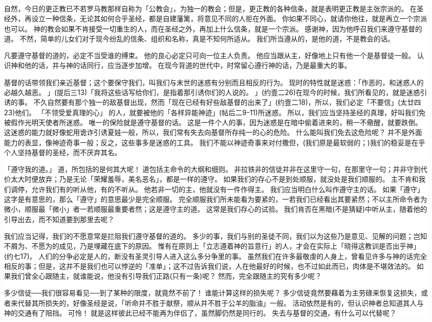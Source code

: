 自然，今日的更正教已不若罗马教那样自称为「公教会」，为独一的教会；但是，更正教的各种信条，就是表明更正教是主张宗派的。
在圣经外，再设立一种信条，无论其如何合乎圣经，都是自建藩篱，将意见不同的人拒在外面。
你如果不同心，就请你他往，就是再立一个宗派也可以。
神的教会如果不肯接受一切重生的人，而在圣经之外，再加上什么信条，就是一个宗派。
感谢神，因为他呼召我们来遵守基督的道。
不然，简单的儿女们对于现今纷乱的信条、组织和名称，真是不知何所适从。
我们所当遵从的，是他的道，不是教会的话。

凡要遵守基督的道的，必定不当受谁的缚束。
他的良心必定只可向一位主人负责。
他应当跟从主，好像地上只有他一个是基督徒一般。
认识神和他的话，并与神的话同行，应当逐步加增。
在现今背道的世代中，时常留心遵行神的话，乃是最重大的事。

基督的话带领我们亲近基督；这个要保守我们，叫我们与末世的迷惑有分别而且相反的行为。
现时的特性就是迷惑：「作恶的，和迷惑人的必越久越恶。
」(提后三13)「我将这些话写给你们，是指着那引诱你们的人说的。
」(约壹二26)在现今的时候，我们所看见的，就是迷惑引诱的事。
不久自然要有那个独一的敌基督出现，然而「现在已经有好些敌基督的出来了」(约壹二18)，所以，我们必定「不要信」(太廿四23)他们。
「不领受爱真理的心」
的人，就要被他的「各样异能神迹」(帖后二9-11)所迷惑。
所以，我们应当坚持圣经的真理，好叫我们免被假作光明天使者所迷惑。
唯一的保险就是遵守基督的话。
这是一件个人的事，因为迷惑是在暗中偷着进来的，稍一不儆醒，就要跌倒。
这迷惑的能力就好像蛇用诡诈引诱夏娃一般，所以，我们常有失去向基督所存纯一的心的危险。
什么能叫我们免去这危险呢？
并不是外面能力的表显，像神迹奇事一般；反之，这些事多是迷惑的工具。
我们不能以神迹奇事来对付撒但，(我们原是最软弱的；)我们的稳妥是在乎个人坚持基督的圣经，而不厌弃其名。

「遵守我的道。」
道，所包括的是何其大呢！
道包括主命令的大纲和细则。
非拉铁非的信徒并非在这里守一句，在那里守一句；并非守到代价太大时便放弃；乃是无论「荣耀羞辱，美名恶名」，都是一样的遵守。
如果我们的存心不是到处顺服，就没处是我们顺服的。
主不肯和我们调停，允许我们有的听从他，有的不听从。
他若非一切的主，他就没有一件作得主。
我们应当明白什么叫作遵守主的话。
如果「遵守」这字是有意思的，那么「遵守」的意思最少是完全顺服。
完全顺服我们所未能看为要紧的，一若我们已经看出其要紧然；不以主所命令者为微小，顺服最「微小」者一若顺服最重要者然；这是遵守主的道。
这常是我们存心的试验。
我们肯否在黑暗(不是猜疑)中听从主，随着他的引导出去，而不知道要到那里去呢？

我们应当记得，我们的不愿意常是拦阻我们遵守基督的道的。
多少的事，我们与别的圣徒不同，我们以为这些乃是意见、见解的问题；岂知不屑为、不愿为的成见，乃是埋藏在底下的原因。
惟有在原则上「立志遵着神的旨意行」的人，才会在实际上「晓得这教训是否出乎神」(约七17)。
人们的分争必定是人的，断没有圣灵引导人进入这么多分争里的事。
虽然我们在许多最敬虔的人身上，曾看见许多与神的话完全相反的事；但是，这并不是我们也可以悖逆的「准单」；这不过告诉我们说，人在他最好的时候，也不过如此而已，肉体是不堪效法的。
如果我们曾全心跟随主，就谁能说，他没有引导我们正路(只有一条)呢？
然而，完全跟随主的究有多少呢？

多少信徒──我们很容易看见──到了某种的限度，就竟然不前了！
谁能计算这样的损失呢？
多少信徒竟然要藉着为主劳碌来恢复这损失，或者来代替其所损失的，好像圣经是说，「听命并不胜于献祭，顺从并不胜于公羊的脂油」一般。
活动依然是有的，但认识神者总知道其人与神的交通有了阻挡。
可怜！
就是这样彼此已经不能再为伴侣了，虽然脚仍然是同行的。
失去与基督的交通，有什么可以代替呢？
